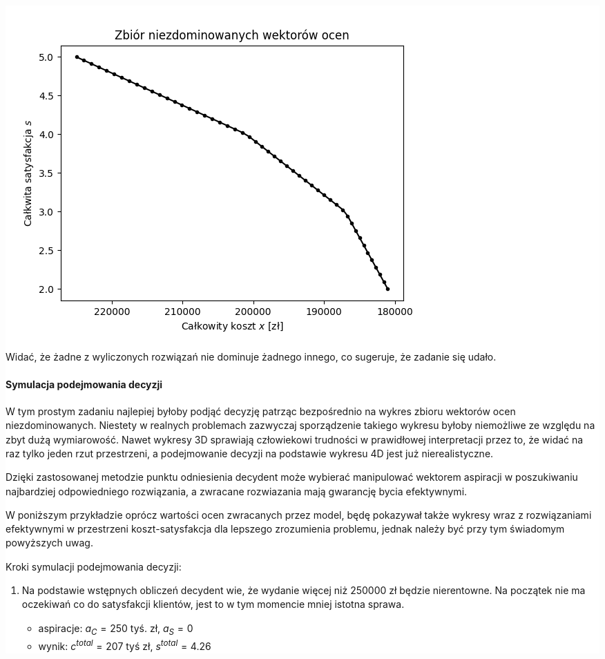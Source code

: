 ![Zbiór rozwiązań efektywnych zadania w przestrzeni koszt-satysfakcja](./out/proj3-effective.png)

Widać, że żadne z wyliczonych rozwiązań nie dominuje żadnego innego, co
sugeruje, że zadanie się udało.

#### Symulacja podejmowania decyzji

W tym prostym zadaniu najlepiej byłoby podjąć decyzję patrząc bezpośrednio na
wykres zbioru wektorów ocen niezdominowanych. Niestety w realnych problemach
zazwyczaj sporządzenie takiego wykresu byłoby niemożliwe ze względu na zbyt dużą
wymiarowość. Nawet wykresy 3D sprawiają człowiekowi trudności w prawidłowej
interpretacji przez to, że widać na raz tylko jeden rzut przestrzeni, a
podejmowanie decyzji na podstawie wykresu 4D jest już nierealistyczne.

Dzięki zastosowanej metodzie punktu odniesienia decydent może wybierać
manipulować wektorem aspiracji w poszukiwaniu najbardziej odpowiedniego
rozwiązania, a zwracane rozwiazania mają gwarancję bycia efektywnymi.

W poniższym przykładzie oprócz wartości ocen zwracanych przez model, będę
pokazywał także wykresy wraz z rozwiązaniami efektywnymi w przestrzeni
koszt-satysfakcja dla lepszego zrozumienia problemu, jednak należy być przy tym
świadomym powyższych uwag.

Kroki symulacji podejmowania decyzji:

1. Na podstawie wstępnych obliczeń decydent wie, że wydanie więcej niż 250000 zł
   będzie nierentowne. Na początek nie ma oczekiwań co do satysfakcji klientów,
   jest to w tym momencie mniej istotna sprawa.

   * aspiracje: $a_C = 250$ tyś. zł, $a_S=0$
   * wynik: $c^{total} = 207$ tyś zł, $s^{total}=4.26$
